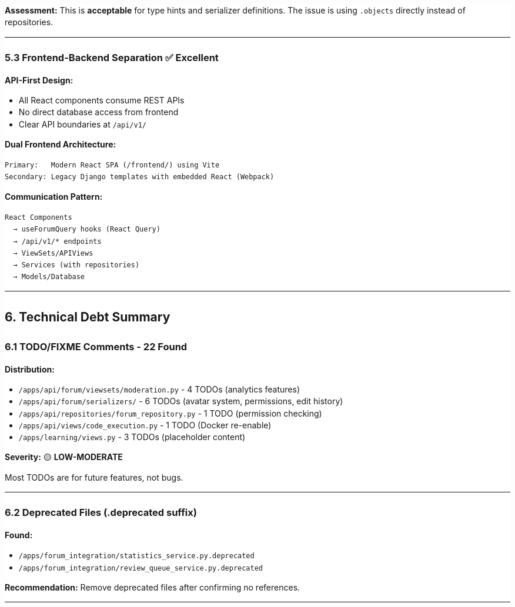 **Assessment:** This is **acceptable** for type hints and serializer definitions. The issue is using `.objects` directly instead of repositories.

---

### 5.3 Frontend-Backend Separation ✅ **Excellent**

**API-First Design:**
- All React components consume REST APIs
- No direct database access from frontend
- Clear API boundaries at `/api/v1/`

**Dual Frontend Architecture:**
```
Primary:   Modern React SPA (/frontend/) using Vite
Secondary: Legacy Django templates with embedded React (Webpack)
```

**Communication Pattern:**
```
React Components
  → useForumQuery hooks (React Query)
  → /api/v1/* endpoints
  → ViewSets/APIViews
  → Services (with repositories)
  → Models/Database
```

---

## 6. Technical Debt Summary

### 6.1 TODO/FIXME Comments - 22 Found

**Distribution:**
- `/apps/api/forum/viewsets/moderation.py` - 4 TODOs (analytics features)
- `/apps/api/forum/serializers/` - 6 TODOs (avatar system, permissions, edit history)
- `/apps/api/repositories/forum_repository.py` - 1 TODO (permission checking)
- `/apps/api/views/code_execution.py` - 1 TODO (Docker re-enable)
- `/apps/learning/views.py` - 3 TODOs (placeholder content)

**Severity:** 🟡 **LOW-MODERATE**

Most TODOs are for future features, not bugs.

---

### 6.2 Deprecated Files (.deprecated suffix)

**Found:**
- `/apps/forum_integration/statistics_service.py.deprecated`
- `/apps/forum_integration/review_queue_service.py.deprecated`

**Recommendation:** Remove deprecated files after confirming no references.

---